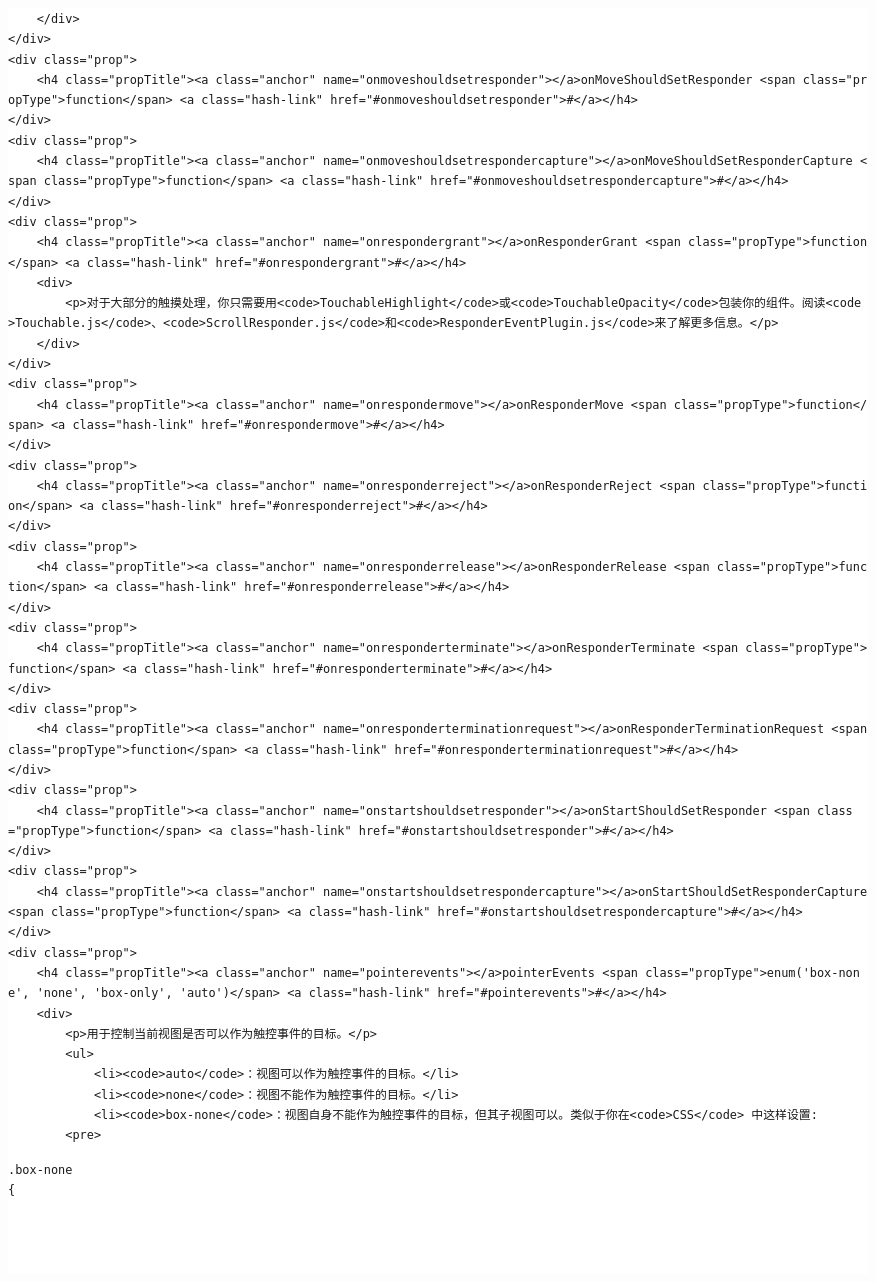 		</div>
	</div>
	<div class="prop">
		<h4 class="propTitle"><a class="anchor" name="onmoveshouldsetresponder"></a>onMoveShouldSetResponder <span class="propType">function</span> <a class="hash-link" href="#onmoveshouldsetresponder">#</a></h4>
	</div>
	<div class="prop">
		<h4 class="propTitle"><a class="anchor" name="onmoveshouldsetrespondercapture"></a>onMoveShouldSetResponderCapture <span class="propType">function</span> <a class="hash-link" href="#onmoveshouldsetrespondercapture">#</a></h4>
	</div>
	<div class="prop">
		<h4 class="propTitle"><a class="anchor" name="onrespondergrant"></a>onResponderGrant <span class="propType">function</span> <a class="hash-link" href="#onrespondergrant">#</a></h4>
		<div>
			<p>对于大部分的触摸处理，你只需要用<code>TouchableHighlight</code>或<code>TouchableOpacity</code>包装你的组件。阅读<code>Touchable.js</code>、<code>ScrollResponder.js</code>和<code>ResponderEventPlugin.js</code>来了解更多信息。</p>
		</div>
	</div>
	<div class="prop">
		<h4 class="propTitle"><a class="anchor" name="onrespondermove"></a>onResponderMove <span class="propType">function</span> <a class="hash-link" href="#onrespondermove">#</a></h4>
	</div>
	<div class="prop">
		<h4 class="propTitle"><a class="anchor" name="onresponderreject"></a>onResponderReject <span class="propType">function</span> <a class="hash-link" href="#onresponderreject">#</a></h4>
	</div>
	<div class="prop">
		<h4 class="propTitle"><a class="anchor" name="onresponderrelease"></a>onResponderRelease <span class="propType">function</span> <a class="hash-link" href="#onresponderrelease">#</a></h4>
	</div>
	<div class="prop">
		<h4 class="propTitle"><a class="anchor" name="onresponderterminate"></a>onResponderTerminate <span class="propType">function</span> <a class="hash-link" href="#onresponderterminate">#</a></h4>
	</div>
	<div class="prop">
		<h4 class="propTitle"><a class="anchor" name="onresponderterminationrequest"></a>onResponderTerminationRequest <span class="propType">function</span> <a class="hash-link" href="#onresponderterminationrequest">#</a></h4>
	</div>
	<div class="prop">
		<h4 class="propTitle"><a class="anchor" name="onstartshouldsetresponder"></a>onStartShouldSetResponder <span class="propType">function</span> <a class="hash-link" href="#onstartshouldsetresponder">#</a></h4>
	</div>
	<div class="prop">
		<h4 class="propTitle"><a class="anchor" name="onstartshouldsetrespondercapture"></a>onStartShouldSetResponderCapture <span class="propType">function</span> <a class="hash-link" href="#onstartshouldsetrespondercapture">#</a></h4>
	</div>
	<div class="prop">
		<h4 class="propTitle"><a class="anchor" name="pointerevents"></a>pointerEvents <span class="propType">enum('box-none', 'none', 'box-only', 'auto')</span> <a class="hash-link" href="#pointerevents">#</a></h4>
		<div>
			<p>用于控制当前视图是否可以作为触控事件的目标。</p>
			<ul>
				<li><code>auto</code>：视图可以作为触控事件的目标。</li>
				<li><code>none</code>：视图不能作为触控事件的目标。</li>
				<li><code>box-none</code>：视图自身不能作为触控事件的目标，但其子视图可以。类似于你在<code>CSS</code> 中这样设置:
			<pre>
<code class="lang-css"><span class="hljs-class">.box-none</span> <span class="hljs-rules">{